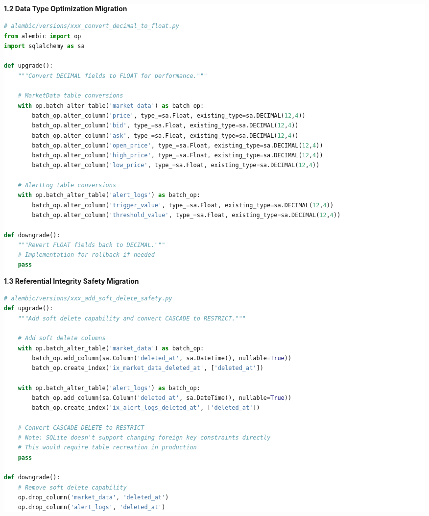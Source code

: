 **1.2 Data Type Optimization Migration**
```python
# alembic/versions/xxx_convert_decimal_to_float.py
from alembic import op
import sqlalchemy as sa

def upgrade():
    """Convert DECIMAL fields to FLOAT for performance."""
    
    # MarketData table conversions
    with op.batch_alter_table('market_data') as batch_op:
        batch_op.alter_column('price', type_=sa.Float, existing_type=sa.DECIMAL(12,4))
        batch_op.alter_column('bid', type_=sa.Float, existing_type=sa.DECIMAL(12,4))
        batch_op.alter_column('ask', type_=sa.Float, existing_type=sa.DECIMAL(12,4))
        batch_op.alter_column('open_price', type_=sa.Float, existing_type=sa.DECIMAL(12,4))
        batch_op.alter_column('high_price', type_=sa.Float, existing_type=sa.DECIMAL(12,4))
        batch_op.alter_column('low_price', type_=sa.Float, existing_type=sa.DECIMAL(12,4))
    
    # AlertLog table conversions
    with op.batch_alter_table('alert_logs') as batch_op:
        batch_op.alter_column('trigger_value', type_=sa.Float, existing_type=sa.DECIMAL(12,4))
        batch_op.alter_column('threshold_value', type_=sa.Float, existing_type=sa.DECIMAL(12,4))

def downgrade():
    """Revert FLOAT fields back to DECIMAL."""
    # Implementation for rollback if needed
    pass
```

**1.3 Referential Integrity Safety Migration**
```python
# alembic/versions/xxx_add_soft_delete_safety.py
def upgrade():
    """Add soft delete capability and convert CASCADE to RESTRICT."""
    
    # Add soft delete columns
    with op.batch_alter_table('market_data') as batch_op:
        batch_op.add_column(sa.Column('deleted_at', sa.DateTime(), nullable=True))
        batch_op.create_index('ix_market_data_deleted_at', ['deleted_at'])
    
    with op.batch_alter_table('alert_logs') as batch_op:
        batch_op.add_column(sa.Column('deleted_at', sa.DateTime(), nullable=True))
        batch_op.create_index('ix_alert_logs_deleted_at', ['deleted_at'])
    
    # Convert CASCADE DELETE to RESTRICT
    # Note: SQLite doesn't support changing foreign key constraints directly
    # This would require table recreation in production
    pass

def downgrade():
    # Remove soft delete capability
    op.drop_column('market_data', 'deleted_at')
    op.drop_column('alert_logs', 'deleted_at')
```
